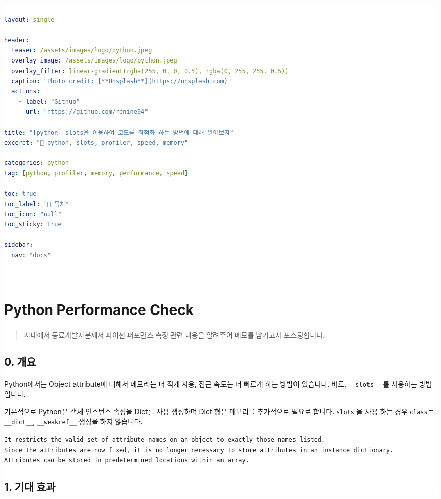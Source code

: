 ```yaml
---
layout: single

header:
  teaser: /assets/images/logo/python.jpeg
  overlay_image: /assets/images/logo/python.jpeg
  overlay_filter: linear-gradient(rgba(255, 0, 0, 0.5), rgba(0, 255, 255, 0.5))
  caption: "Photo credit: [**Unsplash**](https://unsplash.com)"
  actions:
    - label: "Github"
      url: "https://github.com/renine94"

title: "[python] slots을 이용하여 코드를 최적화 하는 방법에 대해 알아보자"
excerpt: "🚀 python, slots, profiler, speed, memory"

categories: python
tag: [python, profiler, memory, performance, speed]

toc: true
toc_label: "📕 목차"
toc_icon: "null"
toc_sticky: true

sidebar:
  nav: "docs"

---
```


# Python Performance Check

> 사내에서 동료개발자분께서 파이썬 퍼포먼스 측정 관련 내용을 알려주어 메모를 남기고자 포스팅합니다.



## 0.  개요

Python에서는 Object attribute에 대해서 메모리는 더 적게 사용, 접근 속도는 더 빠르게 하는 방법이 있습니다. 
바로, `__slots__` 를 사용하는 방법 입니다.

기본적으로 Python은 객체 인스턴스 속성을 Dict를 사용 생성하며 Dict 형은 메모리를 추가적으로 필요로 합니다. `slots` 을 사용 하는 경우  `class`는 `__dict__`, `__weakref__` 생성을 하지 않습니다.  

```
It restricts the valid set of attribute names on an object to exactly those names listed.
Since the attributes are now fixed, it is no longer necessary to store attributes in an instance dictionary.
Attributes can be stored in predetermined locations within an array.
```



## 1.  기대 효과
